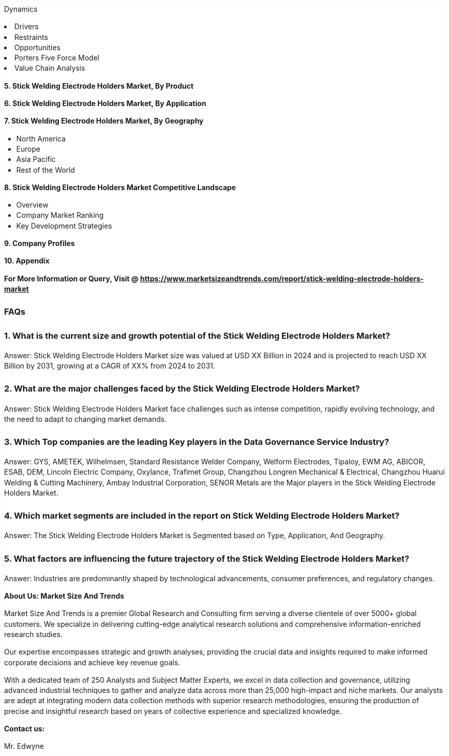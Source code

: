 Dynamics</span></li><li><span class="">Drivers</span></li><li><span class="">Restraints</span></li><li><span class="">Opportunities</span></li><li><span class="">Porters Five Force Model</span></li><li><span class="">Value Chain Analysis</span></li></ul></div><div class="" data-test-id=""><p><strong><span class="">5. Stick Welding Electrode Holders Market, By Product</span></strong></p></div><div class="" data-test-id=""><p><strong><span class="">6. Stick Welding Electrode Holders Market, By Application</span></strong></p></div><div class="" data-test-id=""><p><strong><span class="">7. Stick Welding Electrode Holders Market, By Geography</span></strong></p></div><div class="" data-test-id=""><ul><li><span class="">North America</span></li><li><span class="">Europe</span></li><li><span class="">Asia Pacific</span></li><li><span class="">Rest of the World</span></li></ul></div><div class="" data-test-id=""><p><strong><span class="">8. Stick Welding Electrode Holders Market Competitive Landscape</span></strong></p></div><div class="" data-test-id=""><ul><li><span class="">Overview</span></li><li><span class="">Company Market Ranking</span></li><li><span class="">Key Development Strategies</span></li></ul></div><div class="" data-test-id=""><p><strong><span class="">9. Company Profiles</span></strong></p></div><div class="" data-test-id=""><p><strong><span class="">10. Appendix</span></strong></p></div><div class="" data-test-id=""><p><strong><span class="">For More Information or Query, Visit @ <a href="https://www.marketsizeandtrends.com/report/stick-welding-electrode-holders-market" target="_blank">https://www.marketsizeandtrends.com/report/stick-welding-electrode-holders-market</a></span></strong></p></div><div class="" data-test-id=""><div class="article-main__content" data-test-id="publishing-text-block"><h3><strong><span class="">FAQs</span></strong></h3></div><div class="article-main__content" data-test-id="publishing-text-block"><h3><span class="">1. What is the current size and growth potential of the Stick Welding Electrode Holders Market?</span></h3></div><div class="article-main__content" data-test-id="publishing-text-block"><p><span class="font-[700]">Answer</span><span class="">: Stick Welding Electrode Holders Market size was valued at USD XX Billion in 2024 and is projected to reach USD XX Billion by 2031, growing at a CAGR of XX% from 2024 to 2031.</span></p></div><div class="article-main__content" data-test-id="publishing-text-block"><h3><span class="">2. What are the major challenges faced by the Stick Welding Electrode Holders Market?</span></h3></div><div class="article-main__content" data-test-id="publishing-text-block"><p><span class="font-[700]">Answer</span><span class="">: Stick Welding Electrode Holders Market face challenges such as intense competition, rapidly evolving technology, and the need to adapt to changing market demands.</span></p></div><div class="article-main__content" data-test-id="publishing-text-block"><h3><span class="">3. Which Top companies are the leading Key players in the Data Governance Service Industry?</span></h3></div><div class="article-main__content" data-test-id="publishing-text-block"><p><span class="font-[700]">Answer</span><span class="">: GYS, AMETEK, Wilhelmsen, Standard Resistance Welder Company, Welform Electrodes, Tipaloy, EWM AG, ABICOR, ESAB, DEM, Lincoln Electric Company, Oxylance, Trafimet Group, Changzhou Longren Mechanical & Electrical, Changzhou Huarui Welding & Cutting Machinery, Ambay Industrial Corporation, SENOR Metals are the Major players in the Stick Welding Electrode Holders Market.</span></p></div><div class="article-main__content" data-test-id="publishing-text-block"><h3><span class="">4. Which market segments are included in the report on Stick Welding Electrode Holders Market?</span></h3></div><div class="article-main__content" data-test-id="publishing-text-block"><p><span class="font-[700]">Answer</span><span class="">: The Stick Welding Electrode Holders Market is Segmented based on Type, Application, And Geography.</span></p></div><div class="article-main__content" data-test-id="publishing-text-block"><h3><span class="">5. What factors are influencing the future trajectory of the Stick Welding Electrode Holders Market?</span></h3></div><div class="article-main__content" data-test-id="publishing-text-block"><p><span class="font-[700]">Answer:</span><span class="">&nbsp;Industries are predominantly shaped by technological advancements, consumer preferences, and regulatory changes.</span></p></div><p><strong><span class="">About Us: Market Size And Trends</span></strong></p></div><div class="" data-test-id=""><p><span class="">Market Size And Trends is a premier Global Research and Consulting firm serving a diverse clientele of over 5000+ global customers. We specialize in delivering cutting-edge analytical research solutions and comprehensive information-enriched research studies.</span></p></div><div class="" data-test-id=""><p><span class="">Our expertise encompasses strategic and growth analyses, providing the crucial data and insights required to make informed corporate decisions and achieve key revenue goals.</span></p></div><div class="" data-test-id=""><p><span class="">With a dedicated team of 250 Analysts and Subject Matter Experts, we excel in data collection and governance, utilizing advanced industrial techniques to gather and analyze data across more than 25,000 high-impact and niche markets. Our analysts are adept at integrating modern data collection methods with superior research methodologies, ensuring the production of precise and insightful research based on years of collective experience and specialized knowledge.</span></p></div><div class="" data-test-id=""><p><strong><span class="">Contact us:</span></strong></p></div><div class="" data-test-id=""><p><span class="">Mr. Edwyne